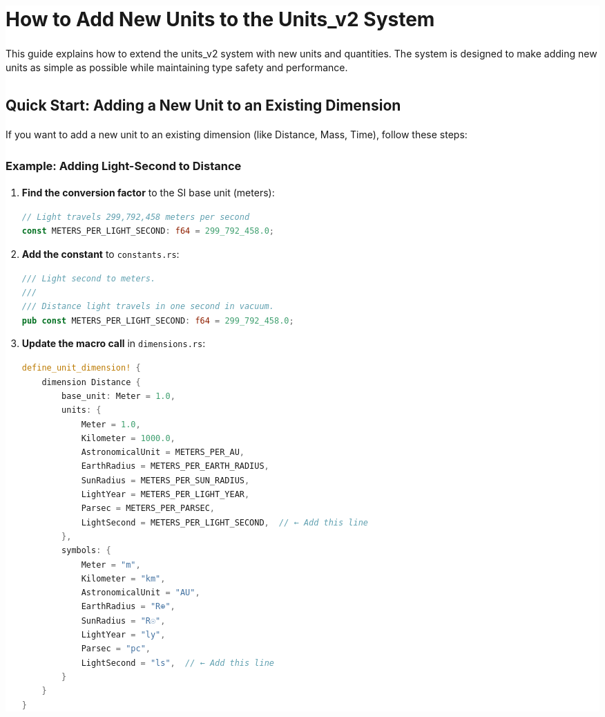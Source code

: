 # How to Add New Units to the Units_v2 System

This guide explains how to extend the units_v2 system with new units and quantities. The system is designed to make adding new units as simple as possible while maintaining type safety and performance.

## Quick Start: Adding a New Unit to an Existing Dimension

If you want to add a new unit to an existing dimension (like Distance, Mass, Time), follow these steps:

### Example: Adding Light-Second to Distance

1. **Find the conversion factor** to the SI base unit (meters):
   ```rust
   // Light travels 299,792,458 meters per second
   const METERS_PER_LIGHT_SECOND: f64 = 299_792_458.0;
   ```

2. **Add the constant** to `constants.rs`:
   ```rust
   /// Light second to meters.
   /// 
   /// Distance light travels in one second in vacuum.
   pub const METERS_PER_LIGHT_SECOND: f64 = 299_792_458.0;
   ```

3. **Update the macro call** in `dimensions.rs`:
   ```rust
   define_unit_dimension! {
       dimension Distance {
           base_unit: Meter = 1.0,
           units: {
               Meter = 1.0,
               Kilometer = 1000.0,
               AstronomicalUnit = METERS_PER_AU,
               EarthRadius = METERS_PER_EARTH_RADIUS,
               SunRadius = METERS_PER_SUN_RADIUS,
               LightYear = METERS_PER_LIGHT_YEAR,
               Parsec = METERS_PER_PARSEC,
               LightSecond = METERS_PER_LIGHT_SECOND,  // ← Add this line
           },
           symbols: {
               Meter = "m",
               Kilometer = "km",
               AstronomicalUnit = "AU",
               EarthRadius = "R⊕",
               SunRadius = "R☉",
               LightYear = "ly",
               Parsec = "pc",
               LightSecond = "ls",  // ← Add this line
           }
       }
   }
   ```
